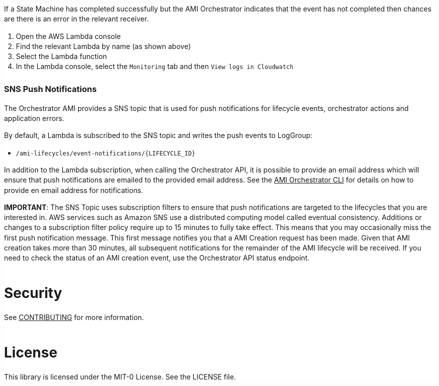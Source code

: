 If a State Machine has completed successfully but the AMI Orchestrator indicates that the event has not completed then chances are there is an error in the relevant receiver.

1. Open the AWS Lambda console
2. Find the relevant Lambda by name (as shown above)
3. Select the Lambda function
6. In the Lambda console, select the `Monitoring` tab and then `View logs in Cloudwatch`

### SNS Push Notifications

The Orchestrator AMI provides a SNS topic that is used for push notifications for lifecycle events, orchestrator actions and application errors.

By default, a Lambda is subscribed to the SNS topic and writes the push events to LogGroup:
* `/ami-lifecycles/event-notifications/{LIFECYCLE_ID}`

In addition to the Lambda subscription, when calling the Orchestrator API, it is possible to provide an email address which will ensure that push notifications are emailed to the provided email address. See the [AMI Orchestrator CLI](stacks/amilifecycle/resources/cli/README.md) for details on how to provide en email address for notifications.

**IMPORTANT**: The SNS Topic uses subscription filters to ensure that push notifications are targeted to the lifecycles that you are interested in. AWS services such as Amazon SNS use a distributed computing model called eventual consistency. Additions or changes to a subscription filter policy require up to 15 minutes to fully take effect. This means that you may occasionally miss the first push notification message. This first message notifies you that a AMI Creation request has been made. Given that AMI creation takes more than 30 minutes, all subsequent notifications for the remainder of the AMI lifecycle will be received. If you need to check the status of an AMI creation event, use the Orchestrator API status endpoint.

# Security

See [CONTRIBUTING](CONTRIBUTING.md#security-issue-notifications) for more information.

# License

This library is licensed under the MIT-0 License. See the LICENSE file.